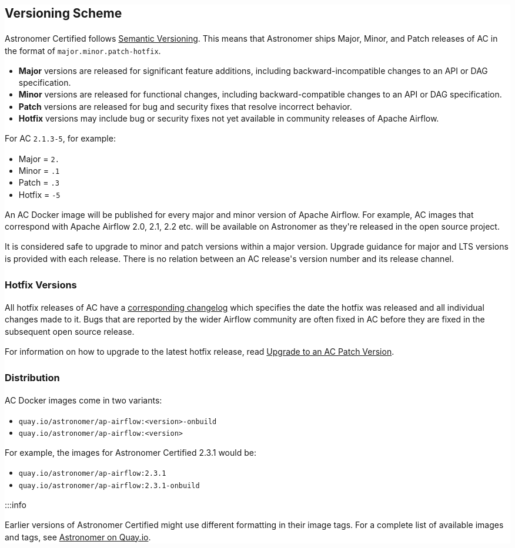 ## Versioning Scheme

Astronomer Certified follows [Semantic Versioning](https://semver.org/). This means that Astronomer ships Major, Minor, and Patch releases of AC in the format of `major.minor.patch-hotfix`.

- **Major** versions are released for significant feature additions, including backward-incompatible changes to an API or DAG specification.
- **Minor** versions are released for functional changes, including backward-compatible changes to an API or DAG specification.
- **Patch** versions are released for bug and security fixes that resolve incorrect behavior.
- **Hotfix** versions may include bug or security fixes not yet available in community releases of Apache Airflow.

For AC `2.1.3-5`, for example:

- Major = `2.`
- Minor = `.1`
- Patch = `.3`
- Hotfix = `-5`

An AC Docker image will be published for every major and minor version of Apache Airflow. For example, AC images that correspond with Apache Airflow 2.0, 2.1, 2.2 etc. will be available on Astronomer as they're released in the open source project.

It is considered safe to upgrade to minor and patch versions within a major version. Upgrade guidance for major and LTS versions is provided with each release. There is no relation between an AC release's version number and its release channel.

### Hotfix Versions

All hotfix releases of AC have a [corresponding changelog](https://github.com/astronomer/ap-airflow/blob/master/2.1.0/CHANGELOG.md) which specifies the date the hotfix was released and all individual changes made to it. Bugs that are reported by the wider Airflow community are often fixed in AC before they are fixed in the subsequent open source release.

For information on how to upgrade to the latest hotfix release, read [Upgrade to an AC Patch Version](manage-airflow-versions.md#patch-versions-of-astronomer-certified).

### Distribution

AC Docker images come in two variants:

- `quay.io/astronomer/ap-airflow:<version>-onbuild`
- `quay.io/astronomer/ap-airflow:<version>`

For example, the images for Astronomer Certified 2.3.1 would be:

- `quay.io/astronomer/ap-airflow:2.3.1`
- `quay.io/astronomer/ap-airflow:2.3.1-onbuild`

:::info

Earlier versions of Astronomer Certified might use different formatting in their image tags. For a complete list of available images and tags, see [Astronomer on Quay.io](https://quay.io/repository/astronomer/ap-airflow?tab=tags).
